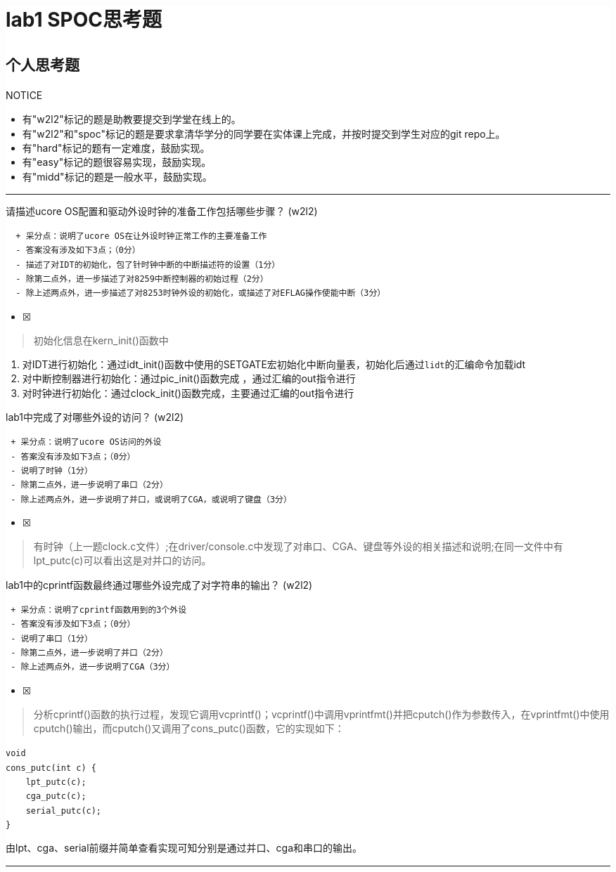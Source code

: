 # lab1 SPOC思考题

## 个人思考题

NOTICE
- 有"w2l2"标记的题是助教要提交到学堂在线上的。
- 有"w2l2"和"spoc"标记的题是要求拿清华学分的同学要在实体课上完成，并按时提交到学生对应的git repo上。
- 有"hard"标记的题有一定难度，鼓励实现。
- 有"easy"标记的题很容易实现，鼓励实现。
- 有"midd"标记的题是一般水平，鼓励实现。  

---

请描述ucore OS配置和驱动外设时钟的准备工作包括哪些步骤？ (w2l2)
```
  + 采分点：说明了ucore OS在让外设时钟正常工作的主要准备工作
  - 答案没有涉及如下3点；（0分）
  - 描述了对IDT的初始化，包了针时钟中断的中断描述符的设置（1分）
  - 除第二点外，进一步描述了对8259中断控制器的初始过程（2分）
  - 除上述两点外，进一步描述了对8253时钟外设的初始化，或描述了对EFLAG操作使能中断（3分）
 ```
- [x]  

> 初始化信息在kern_init()函数中  
1. 对IDT进行初始化：通过idt_init()函数中使用的SETGATE宏初始化中断向量表，初始化后通过`lidt`的汇编命令加载idt  
2. 对中断控制器进行初始化：通过pic_init()函数完成 ，通过汇编的out指令进行  
3. 对时钟进行初始化：通过clock_init()函数完成，主要通过汇编的out指令进行  

lab1中完成了对哪些外设的访问？ (w2l2)

 ```
  + 采分点：说明了ucore OS访问的外设
  - 答案没有涉及如下3点；（0分）
  - 说明了时钟（1分）
  - 除第二点外，进一步说明了串口（2分）
  - 除上述两点外，进一步说明了并口，或说明了CGA，或说明了键盘（3分）
 ```
- [x]  

>  有时钟（上一题clock.c文件）;在driver/console.c中发现了对串口、CGA、键盘等外设的相关描述和说明;在同一文件中有lpt_putc(c)可以看出这是对并口的访问。

lab1中的cprintf函数最终通过哪些外设完成了对字符串的输出？ (w2l2)
 ```
  + 采分点：说明了cprintf函数用到的3个外设
  - 答案没有涉及如下3点；（0分）
  - 说明了串口（1分）
  - 除第二点外，进一步说明了并口（2分）
  - 除上述两点外，进一步说明了CGA（3分）
 ```
- [x]  

>  分析cprintf()函数的执行过程，发现它调用vcprintf()；vcprintf()中调用vprintfmt()并把cputch()作为参数传入，在vprintfmt()中使用cputch()输出，而cputch()又调用了cons_putc()函数，它的实现如下：
```
void
cons_putc(int c) {
    lpt_putc(c);
    cga_putc(c);
    serial_putc(c);
}
```
由lpt、cga、serial前缀并简单查看实现可知分别是通过并口、cga和串口的输出。

---
